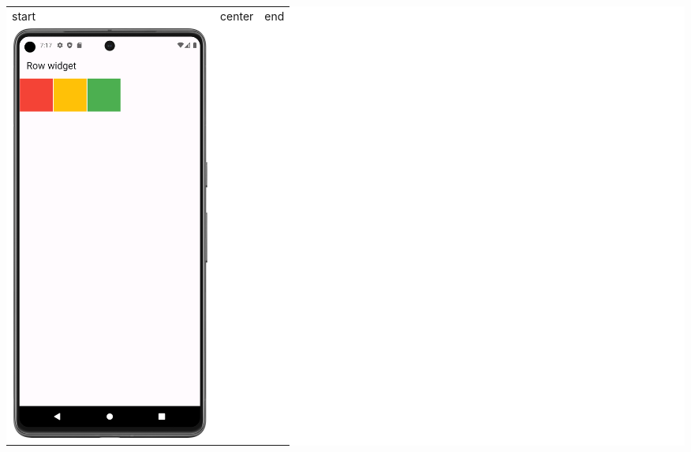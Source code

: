   </tr>
 </table>

<table>
  <tr>
    <td>start</td>
     <td>center</td>
     <td>end</td>
  </tr>
  <tr>
    <td><img src="Screenshot/row_main_start.png" width=250 height=520></td>